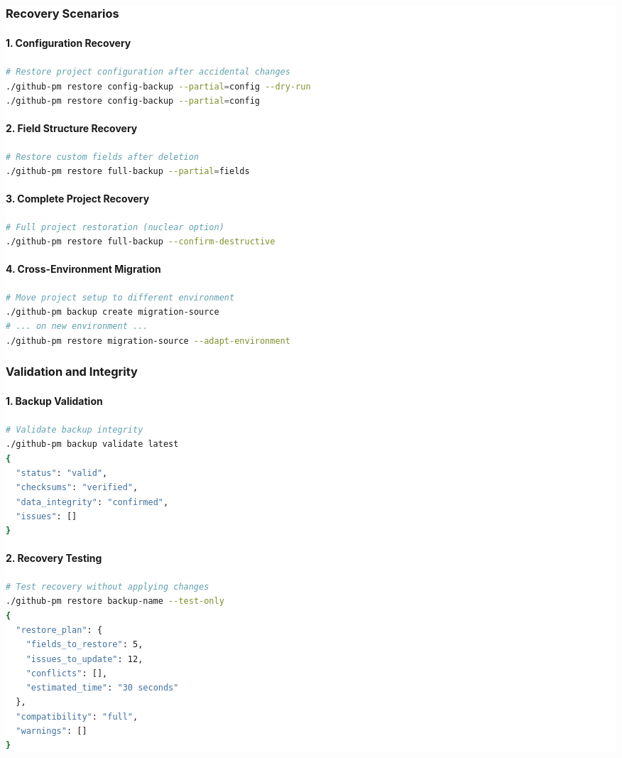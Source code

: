 ### Recovery Scenarios

#### 1. Configuration Recovery
```bash
# Restore project configuration after accidental changes
./github-pm restore config-backup --partial=config --dry-run
./github-pm restore config-backup --partial=config
```

#### 2. Field Structure Recovery
```bash
# Restore custom fields after deletion
./github-pm restore full-backup --partial=fields
```

#### 3. Complete Project Recovery
```bash
# Full project restoration (nuclear option)
./github-pm restore full-backup --confirm-destructive
```

#### 4. Cross-Environment Migration
```bash
# Move project setup to different environment
./github-pm backup create migration-source
# ... on new environment ...
./github-pm restore migration-source --adapt-environment
```

### Validation and Integrity

#### 1. Backup Validation
```bash
# Validate backup integrity
./github-pm backup validate latest
{
  "status": "valid",
  "checksums": "verified",
  "data_integrity": "confirmed",
  "issues": []
}
```

#### 2. Recovery Testing
```bash
# Test recovery without applying changes
./github-pm restore backup-name --test-only
{
  "restore_plan": {
    "fields_to_restore": 5,
    "issues_to_update": 12,
    "conflicts": [],
    "estimated_time": "30 seconds"
  },
  "compatibility": "full",
  "warnings": []
}
```
